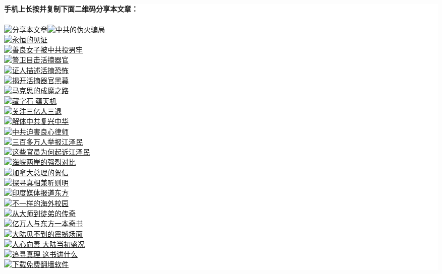 <strong>手机上长按并复制下面二维码分享本文章：</strong><br><br><img src="https://chart.apis.google.com/chart?cht=qr&chs=240x240&choe=UTF-8&chld=M|2&chl=https://github.com/19920513/djy/blob/master/gb/21/10/5/n13282188.md%231" title="分享本文章"></td><td VALIGN=TOP><a href="https://github.com/19920513/djy/blob/master/gb/16/1/21/n4622075.md?dfh#1" target="_blank"><img src="https://raw.githubusercontent.com/19920513/djy/master/gb/300/wei-f1.jpg" title="中共的伪火骗局"  alt="中共的伪火骗局"></a><br><a href="https://github.com/19920513/www/blob/master/README.md?dfh#9" target="_blank"><img src="https://raw.githubusercontent.com/19920513/djy/master/gb/300/yong-h.jpg" title="永恒的见证"  alt="永恒的见证"></a><br><a href="https://github.com/19920513/djy/blob/master/gb/13/9/29/n3974789.md?dfh#1" target="_blank"><img src="https://raw.githubusercontent.com/19920513/djy/master/gb/300/shang-lnz.jpg" title="善良女子被中共投男牢"  alt="善良女子被中共投男牢"></a><br><a href="https://github.com/19920513/djy/blob/master/gb/16/3/16/n4663449.md?dfh#1" target="_blank"><img src="https://raw.githubusercontent.com/19920513/djy/master/gb/300/huo-z3.jpg" title="警卫目击活摘器官"  alt="警卫目击活摘器官"></a><br><a href="https://github.com/19920513/djy/blob/master/gb/16/8/7/n8177641.md?dfh#1" target="_blank"><img src="https://raw.githubusercontent.com/19920513/djy/master/gb/300/huo-z4.jpg" title="证人描述活摘恐怖"  alt="证人描述活摘恐怖"></a><br><a href="https://github.com/19920513/djy/blob/master/gb/10/4/19/n2881569.md?dfh#1" target="_blank"><img src="https://raw.githubusercontent.com/19920513/djy/master/gb/300/huo-z1.jpg" title="揭开活摘器官黑幕"  alt="揭开活摘器官黑幕"></a><br><a href="https://github.com/19920513/djy/blob/master/gb/10/11/7/n3077476.md?dfh#1" target="_blank"><img src="https://raw.githubusercontent.com/19920513/djy/master/gb/300/ma-ks.jpg" title="马克思的成魔之路"  alt="马克思的成魔之路"></a><br><a href="https://github.com/19920513/djy/blob/master/gb/14/6/9/n4173977.md?dfh#1" target="_blank"><img src="https://raw.githubusercontent.com/19920513/djy/master/gb/300/chang-zs.jpg" title="藏字石 蕴天机"  alt="藏字石 蕴天机"></a><br><a href="https://github.com/19920513/djy/blob/master/gb/18/5/10/n10381511.md?dfh#1" target="_blank"><img src="https://raw.githubusercontent.com/19920513/djy/master/gb/300/st1.jpg" title="关注三亿人三退"  alt="关注三亿人三退"></a><br><a href="https://github.com/19920513/djy/blob/master/gb/18/3/21/n10237682.md?dfh#1" target="_blank"><img src="https://raw.githubusercontent.com/19920513/djy/master/gb/300/jie-t.jpg" title="解体中共复兴中华"  alt="解体中共复兴中华"></a><br><a href="https://github.com/19920513/djy/blob/master/gb/9/2/9/n2422991.md?dfh#1" target="_blank"><img src="https://raw.githubusercontent.com/19920513/djy/master/gb/300/gao-zs.jpg" title="中共迫害良心律师"  alt="中共迫害良心律师"></a><br><a href="https://github.com/19920513/djy/blob/master/gb/18/12/9/n10900044.md?dfh#1" target="_blank"><img src="https://raw.githubusercontent.com/19920513/djy/master/gb/300/sj1.jpg" title="三百多万人举报江泽民"  alt="三百多万人举报江泽民"></a><br><a href="https://github.com/19920513/djy/blob/master/gb/18/8/28/n10672014.md?dfh#1" target="_blank"><img src="https://raw.githubusercontent.com/19920513/djy/master/gb/300/sj2.jpg" title="这些官员为何起诉江泽民"  alt="这些官员为何起诉江泽民"></a><br><a href="https://github.com/19920513/djy/blob/master/gb/8/12/18/n2367165.md?dfh#1" target="_blank"><img src="https://raw.githubusercontent.com/19920513/djy/master/gb/300/liangan.jpg" title="海峡两岸的强烈对比"  alt="海峡两岸的强烈对比"></a><br><a href="https://github.com/19920513/djy/blob/master/gb/15/12/10/n4593139.md?dfh#1" target="_blank"><img src="https://raw.githubusercontent.com/19920513/djy/master/gb/300/jia-ndzl.jpg" title="加拿大总理的贺信"  alt="加拿大总理的贺信"></a><br><a href="https://github.com/19920513/djy/blob/master/gb/11/6/17/n3289382.md?dfh#1" target="_blank"><img src="https://raw.githubusercontent.com/19920513/djy/master/gb/300/xiao-wd.jpg" title="探寻真相兼听则明"  alt="探寻真相兼听则明"></a><br><a href="https://github.com/19920513/djy/blob/master/gb/18/10/27/n10812623.md?dfh#1" target="_blank"><img src="https://raw.githubusercontent.com/19920513/djy/master/gb/300/yindu.jpg" title="印度媒体报道东方"  alt="印度媒体报道东方"></a><br><a href="https://github.com/19920513/djy/blob/master/gb/18/6/9/n10469652.md?dfh#1" target="_blank"><img src="https://raw.githubusercontent.com/19920513/djy/master/gb/300/xie-j.jpg" title="不一样的海外校园"  alt="不一样的海外校园"></a><br><a href="https://github.com/19920513/djy/blob/master/gb/7/4/5/n1669415.md?dfh#1" target="_blank"><img src="https://raw.githubusercontent.com/19920513/djy/master/gb/300/li-up.jpg" title="从大师到徒弟的传奇"  alt="从大师到徒弟的传奇"></a><br><a href="https://github.com/19920513/djy/blob/master/gb/17/5/26/n9191512.md?dfh#1" target="_blank"><img src="https://raw.githubusercontent.com/19920513/djy/master/gb/300/zfl2.jpg" title="亿万人与东方一本奇书"  alt="亿万人与东方一本奇书"></a><br><a href="https://github.com/19920513/djy/blob/master/gb/13/11/27/n4020290.md?dfh#1" target="_blank"><img src="https://raw.githubusercontent.com/19920513/djy/master/gb/300/zhen-h.jpg" title="大陆见不到的震撼场面"  alt="大陆见不到的震撼场面"></a><br><a href="https://github.com/19920513/djy/blob/master/gb/15/7/17/n4482910.md?dfh#1" target="_blank"><img src="https://raw.githubusercontent.com/19920513/djy/master/gb/300/dalu-sk.jpg" title="人心向善 大陆当初盛况"  alt="人心向善 大陆当初盛况"></a><br><a href="https://github.com/19920513/djy/blob/master/gb/19/1/5/n10955468.md?dfh#1" target="_blank"><img src="https://raw.githubusercontent.com/19920513/djy/master/gb/300/zfl1.jpg" title="追寻真理 这书讲什么"  alt="追寻真理 这书讲什么"></a><br><a href="https://github.com/19920513/www/blob/master/README.md?dfh#1" target="_blank"><img src="https://raw.githubusercontent.com/19920513/djy/master/gb/300/fq1.jpg" title="下载免费翻墙软件"  alt="下载免费翻墙软件"></a><br></td></tr></table>
